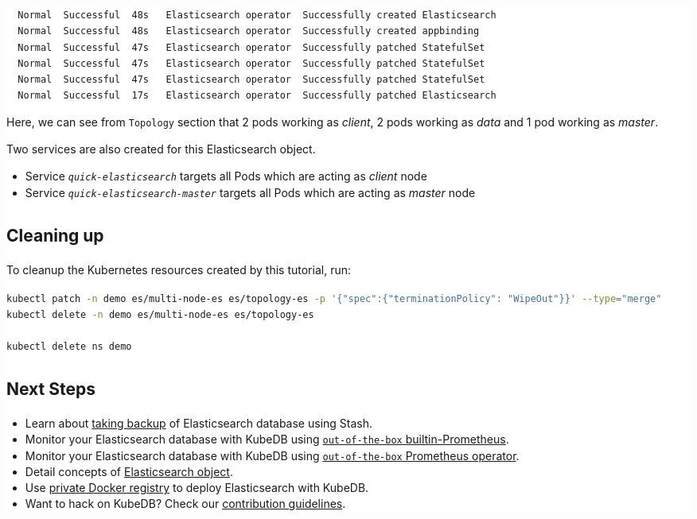 ```bash
  Normal  Successful  48s   Elasticsearch operator  Successfully created Elasticsearch
  Normal  Successful  48s   Elasticsearch operator  Successfully created appbinding
  Normal  Successful  47s   Elasticsearch operator  Successfully patched StatefulSet
  Normal  Successful  47s   Elasticsearch operator  Successfully patched StatefulSet
  Normal  Successful  47s   Elasticsearch operator  Successfully patched StatefulSet
  Normal  Successful  17s   Elasticsearch operator  Successfully patched Elasticsearch
```

Here, we can see from `Topology` section that 2 pods working as *client*, 2 pods working as *data* and 1 pod working as *master*.

Two services are also created for this Elasticsearch object.

- Service *`quick-elasticsearch`* targets all Pods which are acting as *client* node
- Service *`quick-elasticsearch-master`* targets all Pods which are acting as *master* node

## Cleaning up

To cleanup the Kubernetes resources created by this tutorial, run:

```bash
kubectl patch -n demo es/multi-node-es es/topology-es -p '{"spec":{"terminationPolicy": "WipeOut"}}' --type="merge"
kubectl delete -n demo es/multi-node-es es/topology-es

kubectl delete ns demo
```

## Next Steps

- Learn about [taking backup](/docs/v2021.01.14/guides/elasticsearch/backup/stash) of Elasticsearch database using Stash.
- Monitor your Elasticsearch database with KubeDB using [`out-of-the-box` builtin-Prometheus](/docs/v2021.01.14/guides/elasticsearch/monitoring/using-builtin-prometheus).
- Monitor your Elasticsearch database with KubeDB using [`out-of-the-box` Prometheus operator](/docs/v2021.01.14/guides/elasticsearch/monitoring/using-prometheus-operator).
- Detail concepts of [Elasticsearch object](/docs/v2021.01.14/guides/elasticsearch/concepts/elasticsearch).
- Use [private Docker registry](/docs/v2021.01.14/guides/elasticsearch/private-registry/using-private-registry) to deploy Elasticsearch with KubeDB.
- Want to hack on KubeDB? Check our [contribution guidelines](/docs/v2021.01.14/CONTRIBUTING).
